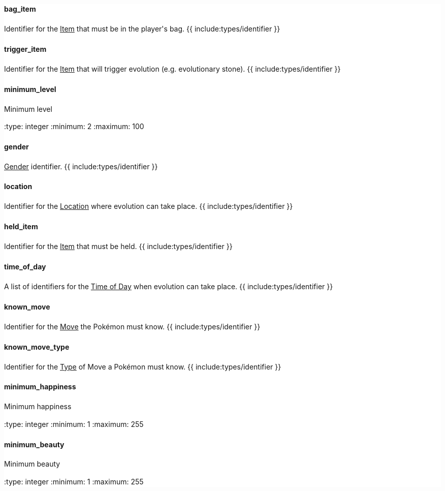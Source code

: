 #### bag_item
Identifier for the [Item](item.md) that must be in the player's bag.
{{ include:types/identifier }}

#### trigger_item
Identifier for the [Item](item.md) that will trigger evolution (e.g. evolutionary
stone).
{{ include:types/identifier }}

#### minimum_level
Minimum level

:type: integer
:minimum: 2
:maximum: 100

#### gender
[Gender](gender.md) identifier.
{{ include:types/identifier }}

#### location
Identifier for the [Location](location.md) where evolution can take place.
{{ include:types/identifier }}

#### held_item
Identifier for the [Item](item.md) that must be held.
{{ include:types/identifier }}

#### time_of_day
A list of identifiers for the [Time of Day](time_of_day.md) when evolution can
take place.
{{ include:types/identifier }}

#### known_move
Identifier for the [Move](move.md) the Pokémon must know.
{{ include:types/identifier }}

#### known_move_type
Identifier for the [Type](type.md) of Move a Pokémon must know.
{{ include:types/identifier }}

#### minimum_happiness
Minimum happiness

:type: integer
:minimum: 1
:maximum: 255

#### minimum_beauty
Minimum beauty

:type: integer
:minimum: 1
:maximum: 255
